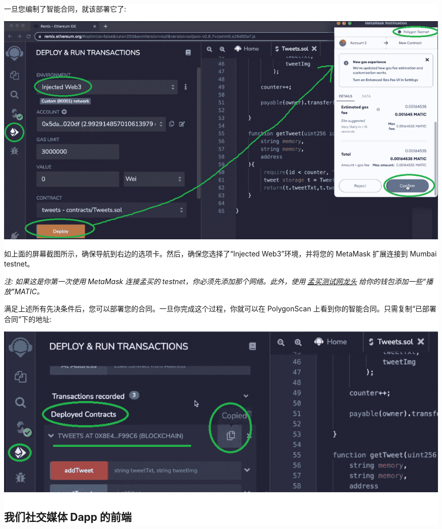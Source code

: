 一旦您编制了智能合同，就该部署它了:

![](img/a9a43a926b5c632b3a59d0e39bdd78e0.png)

如上面的屏幕截图所示，确保导航到右边的选项卡。然后，确保您选择了“Injected Web3”环境，并将您的 MetaMask 扩展连接到 Mumbai testnet。

*注:* *如果这是你第一次使用 MetaMask 连接孟买的 testnet，你必须先添加那个网络。此外，使用* [*孟买测试网龙头*](https://moralis.io/mumbai-testnet-faucet-how-to-get-free-testnet-matic-tokens/) *给你的钱包添加一些“播放”MATIC。*

满足上述所有先决条件后，您可以部署您的合同。一旦你完成这个过程，你就可以在 PolygonScan 上看到你的智能合同。只需复制“已部署合同”下的地址:

![](img/a020bafd534ad2302c5ac3c58ea521e0.png)

## 我们社交媒体 Dapp 的前端
